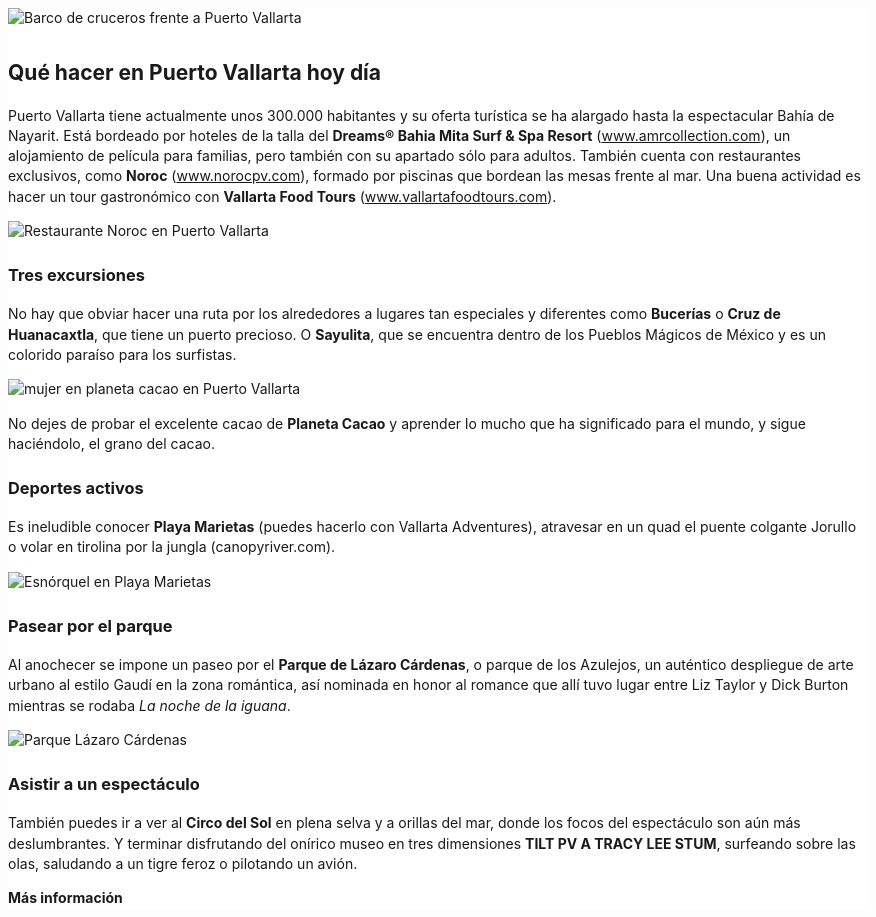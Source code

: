 ![Barco de cruceros frente a Puerto Vallarta](https://fotos.etheriamagazine.com/2023/05/puerto-vallarta-barco-cruceros.jpg "Barco de cruceros frente a Puerto Vallarta. © Alonso Reyes")

## Qué hacer en Puerto Vallarta hoy día

Puerto Vallarta tiene actualmente unos 300.000 habitantes y su oferta turística se ha 
alargado hasta la espectacular Bahía de Nayarit. Está bordeado por hoteles de la talla 
del **Dreams® Bahia Mita Surf & Spa Resort** (www.amrcollection.com), un alojamiento de 
película para familias, pero también con su apartado sólo para adultos. También cuenta 
con restaurantes exclusivos, como **Noroc** (www.norocpv.com), formado por piscinas que 
bordean las mesas frente al mar. Una buena actividad es hacer un tour gastronómico con 
**Vallarta Food Tours** (www.vallartafoodtours.com). 

![Restaurante Noroc en Puerto Vallarta](https://fotos.etheriamagazine.com/2023/05/puerto-vallarta-restaurante.jpg "Restaurante Noroc. © Manena Munar")

### Tres excursiones

No hay que obviar hacer una ruta por los alrededores a lugares tan especiales y 
diferentes como **Bucerías** o **Cruz de Huanacaxtla**, que tiene un puerto precioso. O 
**Sayulita**, que se encuentra dentro de los Pueblos Mágicos de México y es un colorido 
paraíso para los surfistas. 

![mujer en planeta cacao en Puerto Vallarta](https://fotos.etheriamagazine.com/2023/05/puerto-vallarta-planeta-cacao.jpg "Planeta Cacao. © Manena Munar")

No dejes de probar el excelente cacao de **Planeta Cacao** y aprender lo mucho que ha 
significado para el mundo, y sigue haciéndolo, el grano del cacao. 

### Deportes activos

Es ineludible conocer **Playa Marietas** (puedes hacerlo con Vallarta Adventures), 
atravesar en un quad el puente colgante Jorullo o volar en tirolina por la jungla 
(canopyriver.com). 

![Esnórquel en Playa Marietas](https://fotos.etheriamagazine.com/2023/05/puerto-vallarta-riviera-nayarit-marietas.jpg "Esnórquel en Playa Marietas. © Manena Munar")

### Pasear por el parque

Al anochecer se impone un paseo por el **Parque de Lázaro Cárdenas**, o parque de los 
Azulejos, un auténtico despliegue de arte urbano al estilo Gaudí en la zona romántica, 
así nominada en honor al romance que allí tuvo lugar entre Liz Taylor y Dick Burton 
mientras se rodaba _La noche de la iguana_. 

![Parque Lázaro Cárdenas](https://fotos.etheriamagazine.com/2023/05/puerto-vallarta-parque-azulejos.jpg "Parque Lázaro Cárdenas. © Manena Munar")

### Asistir a un espectáculo

También puedes ir a ver al **Circo del Sol** en plena selva y a orillas del mar, donde 
los focos del espectáculo son aún más deslumbrantes. Y terminar disfrutando del onírico 
museo en tres dimensiones **TILT PV A TRACY LEE STUM**, surfeando sobre las olas, 
saludando a un tigre feroz o pilotando un avión. 

**Más información** 
